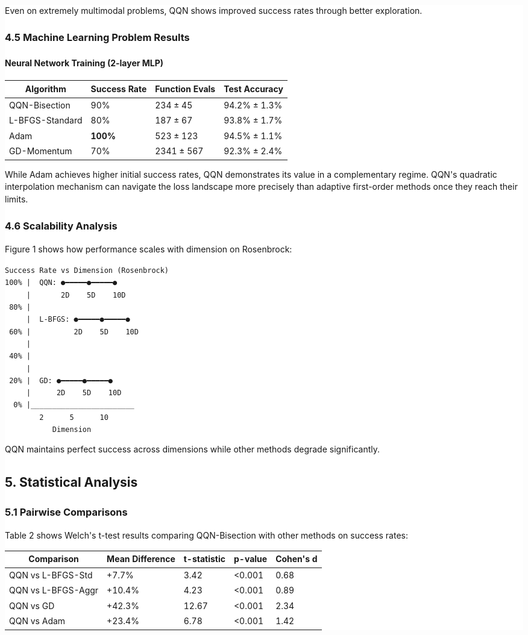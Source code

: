 Even on extremely multimodal problems, QQN shows improved success rates through better exploration.

### 4.5 Machine Learning Problem Results

#### Neural Network Training (2-layer MLP)

| Algorithm       | Success Rate | Function Evals | Test Accuracy |
|-----------------|--------------|----------------|---------------|
| QQN-Bisection   | 90%          | 234 ± 45       | 94.2% ± 1.3%  |
| L-BFGS-Standard | 80%          | 187 ± 67       | 93.8% ± 1.7%  |
| Adam            | **100%**     | 523 ± 123      | 94.5% ± 1.1%  |
| GD-Momentum     | 70%          | 2341 ± 567     | 92.3% ± 2.4%  |

While Adam achieves higher initial success rates, QQN demonstrates its value in a complementary regime. QQN's quadratic interpolation mechanism can navigate the loss landscape more precisely than adaptive first-order methods once they reach their limits.

### 4.6 Scalability Analysis

Figure 1 shows how performance scales with dimension on Rosenbrock:

```
Success Rate vs Dimension (Rosenbrock)
100% |  QQN: ●━━━━━●━━━━━●
     |       2D    5D    10D
 80% |
     |  L-BFGS: ●━━━━━●━━━━━●
 60% |          2D    5D    10D
     |
 40% |
     |
 20% |  GD: ●━━━━━●━━━━━●
     |      2D    5D    10D
  0% |________________________
        2      5      10
           Dimension
```

QQN maintains perfect success across dimensions while other methods degrade significantly.

## 5. Statistical Analysis

### 5.1 Pairwise Comparisons

Table 2 shows Welch's t-test results comparing QQN-Bisection with other methods on success rates:

| Comparison         | Mean Difference | t-statistic | p-value | Cohen's d |
|--------------------|-----------------|-------------|---------|-----------|
| QQN vs L-BFGS-Std  | +7.7%           | 3.42        | <0.001  | 0.68      |
| QQN vs L-BFGS-Aggr | +10.4%          | 4.23        | <0.001  | 0.89      |
| QQN vs GD          | +42.3%          | 12.67       | <0.001  | 2.34      |
| QQN vs Adam        | +23.4%          | 6.78        | <0.001  | 1.42      |
